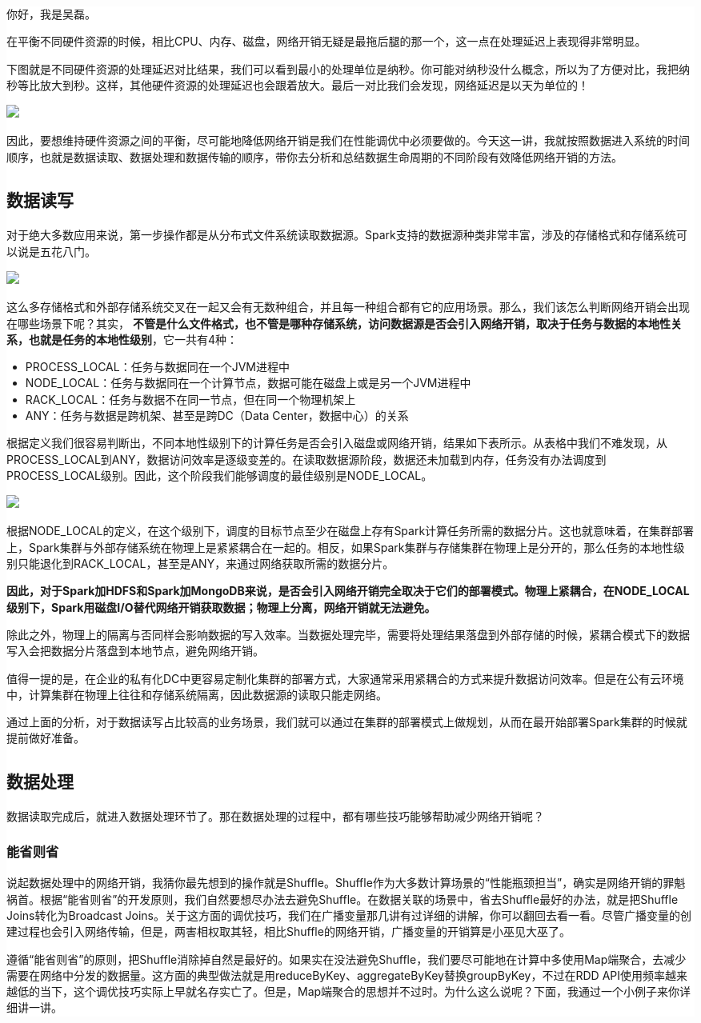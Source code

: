 你好，我是吴磊。

在平衡不同硬件资源的时候，相比CPU、内存、磁盘，网络开销无疑是最拖后腿的那一个，这一点在处理延迟上表现得非常明显。

下图就是不同硬件资源的处理延迟对比结果，我们可以看到最小的处理单位是纳秒。你可能对纳秒没什么概念，所以为了方便对比，我把纳秒等比放大到秒。这样，其他硬件资源的处理延迟也会跟着放大。最后一对比我们会发现，网络延迟是以天为单位的！

![](https://static001.geekbang.org/resource/image/c1/a9/c1e4926d3748bdc98a5317fcf4e5b2a9.png?wh=1749*711)

因此，要想维持硬件资源之间的平衡，尽可能地降低网络开销是我们在性能调优中必须要做的。今天这一讲，我就按照数据进入系统的时间顺序，也就是数据读取、数据处理和数据传输的顺序，带你去分析和总结数据生命周期的不同阶段有效降低网络开销的方法。

## 数据读写

对于绝大多数应用来说，第一步操作都是从分布式文件系统读取数据源。Spark支持的数据源种类非常丰富，涉及的存储格式和存储系统可以说是五花八门。

![](https://static001.geekbang.org/resource/image/2a/c3/2a1e6190f6e746e97661bf6f09941cc3.jpeg?wh=622*825)

这么多存储格式和外部存储系统交叉在一起又会有无数种组合，并且每一种组合都有它的应用场景。那么，我们该怎么判断网络开销会出现在哪些场景下呢？其实， **不管是什么文件格式，也不管是哪种存储系统，访问数据源是否会引入网络开销，取决于任务与数据的本地性关系，也就是任务的本地性级别**，它一共有4种：

- PROCESS\_LOCAL：任务与数据同在一个JVM进程中
- NODE\_LOCAL：任务与数据同在一个计算节点，数据可能在磁盘上或是另一个JVM进程中
- RACK\_LOCAL：任务与数据不在同一节点，但在同一个物理机架上
- ANY：任务与数据是跨机架、甚至是跨DC（Data Center，数据中心）的关系

根据定义我们很容易判断出，不同本地性级别下的计算任务是否会引入磁盘或网络开销，结果如下表所示。从表格中我们不难发现，从PROCESS\_LOCAL到ANY，数据访问效率是逐级变差的。在读取数据源阶段，数据还未加载到内存，任务没有办法调度到PROCESS\_LOCAL级别。因此，这个阶段我们能够调度的最佳级别是NODE\_LOCAL。

![](https://static001.geekbang.org/resource/image/15/36/1532cde0f3956d77e44byy7138453736.jpeg?wh=1390*680)

根据NODE\_LOCAL的定义，在这个级别下，调度的目标节点至少在磁盘上存有Spark计算任务所需的数据分片。这也就意味着，在集群部署上，Spark集群与外部存储系统在物理上是紧紧耦合在一起的。相反，如果Spark集群与存储集群在物理上是分开的，那么任务的本地性级别只能退化到RACK\_LOCAL，甚至是ANY，来通过网络获取所需的数据分片。

**因此，对于Spark加HDFS和Spark加MongoDB来说，是否会引入网络开销完全取决于它们的部署模式。物理上紧耦合，在NODE\_LOCAL级别下，Spark用磁盘I/O替代网络开销获取数据；物理上分离，网络开销就无法避免。**

除此之外，物理上的隔离与否同样会影响数据的写入效率。当数据处理完毕，需要将处理结果落盘到外部存储的时候，紧耦合模式下的数据写入会把数据分片落盘到本地节点，避免网络开销。

值得一提的是，在企业的私有化DC中更容易定制化集群的部署方式，大家通常采用紧耦合的方式来提升数据访问效率。但是在公有云环境中，计算集群在物理上往往和存储系统隔离，因此数据源的读取只能走网络。

通过上面的分析，对于数据读写占比较高的业务场景，我们就可以通过在集群的部署模式上做规划，从而在最开始部署Spark集群的时候就提前做好准备。

## 数据处理

数据读取完成后，就进入数据处理环节了。那在数据处理的过程中，都有哪些技巧能够帮助减少网络开销呢？

### 能省则省

说起数据处理中的网络开销，我猜你最先想到的操作就是Shuffle。Shuffle作为大多数计算场景的“性能瓶颈担当”，确实是网络开销的罪魁祸首。根据“能省则省”的开发原则，我们自然要想尽办法去避免Shuffle。在数据关联的场景中，省去Shuffle最好的办法，就是把Shuffle Joins转化为Broadcast Joins。关于这方面的调优技巧，我们在广播变量那几讲有过详细的讲解，你可以翻回去看一看。尽管广播变量的创建过程也会引入网络传输，但是，两害相权取其轻，相比Shuffle的网络开销，广播变量的开销算是小巫见大巫了。

遵循“能省则省”的原则，把Shuffle消除掉自然是最好的。如果实在没法避免Shuffle，我们要尽可能地在计算中多使用Map端聚合，去减少需要在网络中分发的数据量。这方面的典型做法就是用reduceByKey、aggregateByKey替换groupByKey，不过在RDD API使用频率越来越低的当下，这个调优技巧实际上早就名存实亡了。但是，Map端聚合的思想并不过时。为什么这么说呢？下面，我通过一个小例子来你详细讲一讲。

